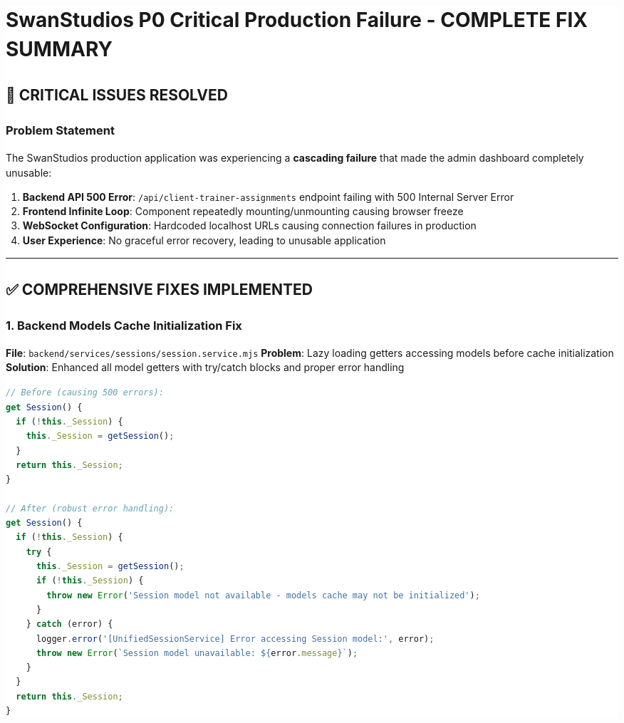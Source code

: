 # SwanStudios P0 Critical Production Failure - COMPLETE FIX SUMMARY

## 🚨 **CRITICAL ISSUES RESOLVED**

### **Problem Statement**
The SwanStudios production application was experiencing a **cascading failure** that made the admin dashboard completely unusable:

1. **Backend API 500 Error**: `/api/client-trainer-assignments` endpoint failing with 500 Internal Server Error
2. **Frontend Infinite Loop**: Component repeatedly mounting/unmounting causing browser freeze
3. **WebSocket Configuration**: Hardcoded localhost URLs causing connection failures in production
4. **User Experience**: No graceful error recovery, leading to unusable application

---

## ✅ **COMPREHENSIVE FIXES IMPLEMENTED**

### **1. Backend Models Cache Initialization Fix**
**File**: `backend/services/sessions/session.service.mjs`
**Problem**: Lazy loading getters accessing models before cache initialization
**Solution**: Enhanced all model getters with try/catch blocks and proper error handling

```javascript
// Before (causing 500 errors):
get Session() {
  if (!this._Session) {
    this._Session = getSession();
  }
  return this._Session;
}

// After (robust error handling):
get Session() {
  if (!this._Session) {
    try {
      this._Session = getSession();
      if (!this._Session) {
        throw new Error('Session model not available - models cache may not be initialized');
      }
    } catch (error) {
      logger.error('[UnifiedSessionService] Error accessing Session model:', error);
      throw new Error(`Session model unavailable: ${error.message}`);
    }
  }
  return this._Session;
}
```
